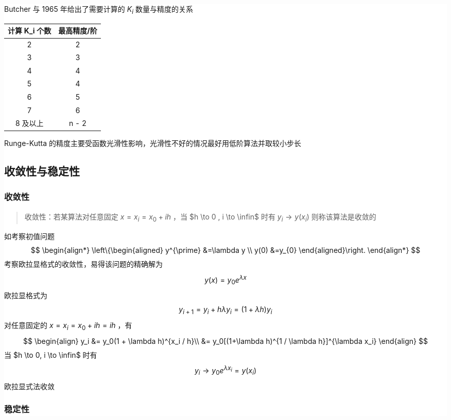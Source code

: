 Butcher 与 1965 年给出了需要计算的 $K_i$ 数量与精度的关系

| 计算 K_i 个数 | 最高精度/阶 |
| :-----------: | :---------: |
|       2       |      2      |
|       3       |      3      |
|       4       |      4      |
|       5       |      4      |
|       6       |      5      |
|       7       |      6      |
|   8 及以上    |    n - 2    |

Runge-Kutta 的精度主要受函数光滑性影响，光滑性不好的情况最好用低阶算法并取较小步长

## 收敛性与稳定性

### 收敛性

> 收敛性：若某算法对任意固定 $x = x_i = x_0 + ih$ ，当 $h \to 0 , i \to \infin$ 时有 $y_i \to y(x_i)$ 则称该算法是收敛的

如考察初值问题
$$
\begin{align*}
\left\{\begin{aligned} y^{\prime} &=\lambda y \\ y(0) &=y_{0} \end{aligned}\right.
\end{align*}
$$
考察欧拉显格式的收敛性，易得该问题的精确解为
$$
y(x) = y_0e^{\lambda x}
$$
欧拉显格式为
$$
y_{i+1} = y_i + h\lambda y_{i} = (1 + \lambda h)y_i
$$
对任意固定的 $x = x_i = x_0 + ih = ih$ ，有
$$
\begin{align}
y_i &= y_0(1 + \lambda h)^{x_i / h}\\
&= y_0[(1+\lambda h)^{1 / \lambda h}]^{\lambda x_i}
\end{align}
$$
当 $h \to 0, i \to \infin$ 时有
$$
y_i \to y_0e^{\lambda x_i} = y(x_i)
$$
欧拉显式法收敛

### 稳定性
